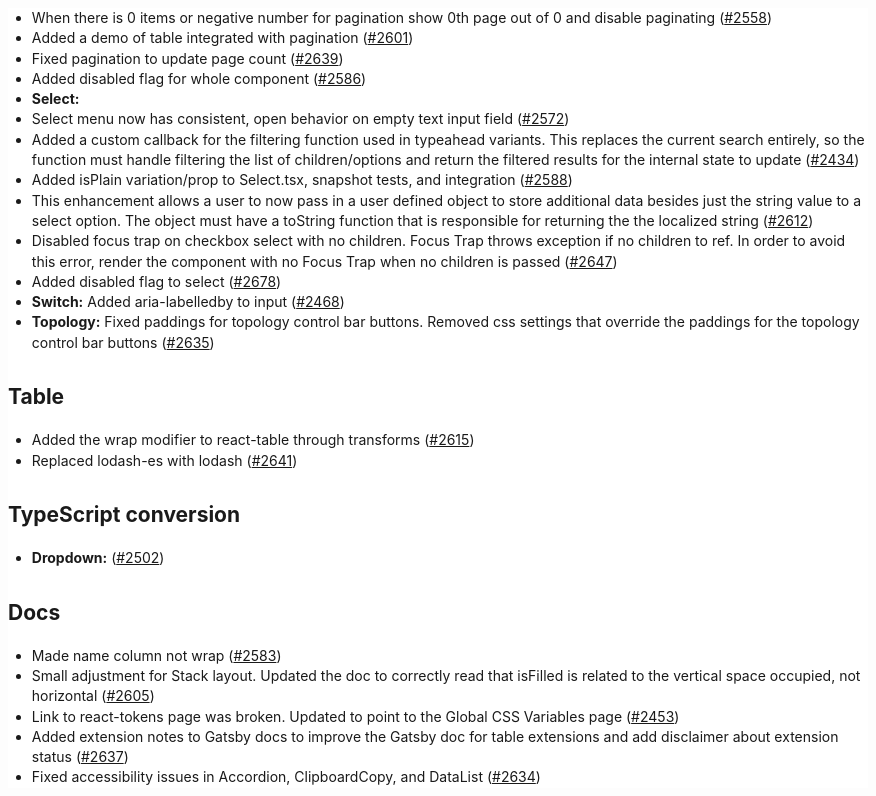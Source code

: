  - When there is 0 items or negative number for pagination show 0th page out of 0 and disable paginating  ([#2558](https://github.com/patternfly/patternfly-react/pull/2558))
 - Added a demo of table integrated with pagination ([#2601](https://github.com/patternfly/patternfly-react/pull/2601))
 - Fixed pagination to update page count ([#2639](https://github.com/patternfly/patternfly-react/pull/2639))
 - Added disabled flag for whole component ([#2586](https://github.com/patternfly/patternfly-react/pull/2586))
- **Select:**  
 - Select menu now has consistent, open behavior on empty text input field  ([#2572](https://github.com/patternfly/patternfly-react/pull/2572))
 - Added a custom callback for the filtering function used in typeahead variants. This replaces the current search entirely, so the function must handle filtering the list of children/options and return the filtered results for the internal state to update
([#2434](https://github.com/patternfly/patternfly-react/pull/2434))
 - Added isPlain variation/prop to Select.tsx, snapshot tests, and integration ([#2588](https://github.com/patternfly/patternfly-react/pull/2588))
 - This enhancement allows a user to now pass in a user defined object to store additional data besides just the string value to a select option. The object must have a toString function that is
responsible for returning the the localized string ([#2612](https://github.com/patternfly/patternfly-react/pull/2612))
 - Disabled focus trap on checkbox select with no children. Focus Trap throws exception if no children to ref. In order to avoid this error, render the component with no Focus Trap when no children is passed  ([#2647](https://github.com/patternfly/patternfly-react/pull/2647))
 - Added disabled flag to select ([#2678](https://github.com/patternfly/patternfly-react/pull/2678))
- **Switch:** Added aria-labelledby to input
([#2468](https://github.com/patternfly/patternfly-react/pull/2468))
- **Topology:** Fixed paddings for topology control bar buttons. Removed css settings that override the paddings for the topology control bar buttons  ([#2635](https://github.com/patternfly/patternfly-react/pull/2635))

## Table
- Added the wrap modifier to react-table through transforms  ([#2615](https://github.com/patternfly/patternfly-react/pull/2615))
- Replaced lodash-es with lodash  ([#2641](https://github.com/patternfly/patternfly-react/pull/2641))

## TypeScript conversion
- **Dropdown:** ([#2502](https://github.com/patternfly/patternfly-react/pull/2502))

## Docs
- Made name column not wrap
([#2583](https://github.com/patternfly/patternfly-react/pull/2502))
- Small adjustment for Stack layout. Updated the doc to correctly read that isFilled is related to the vertical space occupied, not horizontal  ([#2605](https://github.com/patternfly/patternfly-react/pull/2605))
- Link to react-tokens page was broken. Updated to point to the Global CSS Variables page ([#2453](https://github.com/patternfly/patternfly-react/pull/2453))
- Added extension notes to Gatsby docs to improve the Gatsby doc for table extensions and add disclaimer about extension status ([#2637](https://github.com/patternfly/patternfly-react/pull/2637))
- Fixed accessibility issues in Accordion, ClipboardCopy, and DataList ([#2634](https://github.com/patternfly/patternfly-react/pull/2634))
